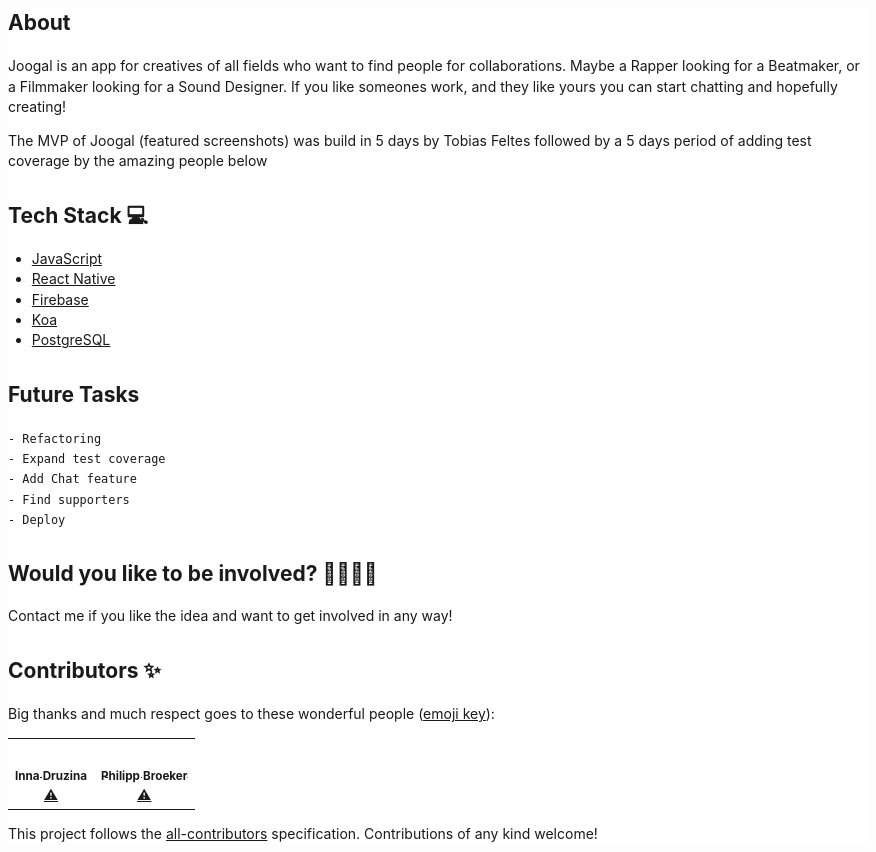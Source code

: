 ## About
Joogal is an app for creatives of all fields who want to find people for collaborations. 
Maybe a Rapper looking for a Beatmaker, or a Filmmaker looking for a Sound Designer.
If you like someones work, and they like yours you can start chatting and hopefully creating!

The MVP of Joogal (featured screenshots) was build in 5 days by Tobias Feltes followed by a 5 days period of adding test coverage by the amazing people below

## Tech Stack :computer:
- [JavaScript](https://www.javascript.com/)
- [React Native](https://reactnative.dev/)
- [Firebase](https://firebase.google.com/)
- [Koa](https://koajs.com/)
- [PostgreSQL](https://postgresql.org/)

## Future Tasks
```
- Refactoring
- Expand test coverage
- Add Chat feature
- Find supporters
- Deploy
```

## Would you like to be involved? :raising_hand_woman::raising_hand_man:
Contact me if you like the idea and want to get involved in any way!

## Contributors ✨

Big thanks and much respect goes to these wonderful people ([emoji key](https://allcontributors.org/docs/en/emoji-key)):




<table>
  <tr>
    <td align="center"><a href="https://github.com/innaDE"><img src="https://avatars2.githubusercontent.com/u/69368038?v=4" width="100px;" alt=""/><br /><sub><b>Inna Druzina</b></sub></a><br /> <a href="#test-innaDE" title="test">⚠️</a></td>
    <td align="center"><a href="https://github.com/pbroeker"><img src="https://avatars0.githubusercontent.com/u/49947183?v=4" width="100px;" alt=""/><br /><sub><b>Philipp Broeker</b></sub></a><br /> <a href="#test-pbroeker" title="test">⚠️</a></td>
  </tr>
</table>





This project follows the [all-contributors](https://github.com/all-contributors/all-contributors) specification. Contributions of any kind welcome!
